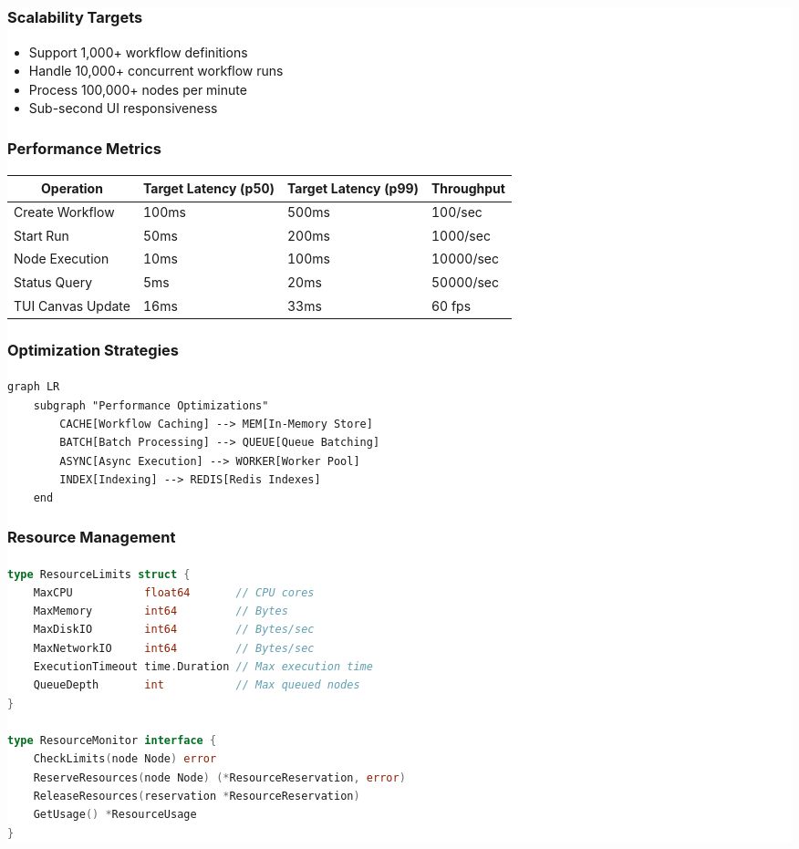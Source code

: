 ### Scalability Targets

- Support 1,000+ workflow definitions
- Handle 10,000+ concurrent workflow runs
- Process 100,000+ nodes per minute
- Sub-second UI responsiveness

### Performance Metrics

| Operation | Target Latency (p50) | Target Latency (p99) | Throughput |
|-----------|---------------------|---------------------|------------|
| Create Workflow | 100ms | 500ms | 100/sec |
| Start Run | 50ms | 200ms | 1000/sec |
| Node Execution | 10ms | 100ms | 10000/sec |
| Status Query | 5ms | 20ms | 50000/sec |
| TUI Canvas Update | 16ms | 33ms | 60 fps |

### Optimization Strategies

```mermaid
graph LR
    subgraph "Performance Optimizations"
        CACHE[Workflow Caching] --> MEM[In-Memory Store]
        BATCH[Batch Processing] --> QUEUE[Queue Batching]
        ASYNC[Async Execution] --> WORKER[Worker Pool]
        INDEX[Indexing] --> REDIS[Redis Indexes]
    end
```

### Resource Management

```go
type ResourceLimits struct {
    MaxCPU           float64       // CPU cores
    MaxMemory        int64         // Bytes
    MaxDiskIO        int64         // Bytes/sec
    MaxNetworkIO     int64         // Bytes/sec
    ExecutionTimeout time.Duration // Max execution time
    QueueDepth       int           // Max queued nodes
}

type ResourceMonitor interface {
    CheckLimits(node Node) error
    ReserveResources(node Node) (*ResourceReservation, error)
    ReleaseResources(reservation *ResourceReservation)
    GetUsage() *ResourceUsage
}
```
